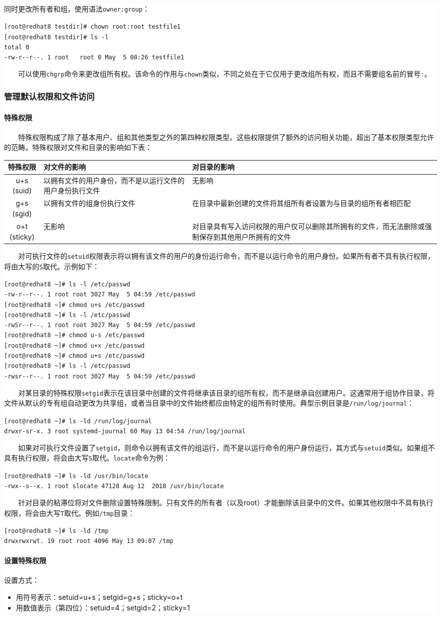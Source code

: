 ```
```
同时更改所有者和组，使用语法`owner:group`：
```
[root@redhat8 testdir]# chown root:root testfile1
[root@redhat8 testdir]# ls -l
total 0
-rw-r--r--. 1 root   root 0 May  5 08:26 testfile1
```
&#8195;&#8195;可以使用`chgrp`命令来更改组所有权。该命令的作用与`chown`类似，不同之处在于它仅用于更改组所有权，而且不需要组名前的冒号`:`。
### 管理默认权限和文件访问
#### 特殊权限
&#8195;&#8195;特殊权限构成了除了基本用户、组和其他类型之外的第四种权限类型。这些权限提供了额外的访问相关功能，超出了基本权限类型允许的范畴。特殊权限对文件和目录的影响如下表：

特殊权限|对文件的影响|对目录的影响
:---:|:---|:---
u+s (suid)|以拥有文件的用户身份，而不是以运行文件的用户身份执行文件|无影响
g+s (sgid)|以拥有文件的组身份执行文件|在目录中最新创建的文件将其组所有者设置为与目录的组所有者相匹配
o+t (sticky)|无影响|对目录具有写入访问权限的用户仅可以删除其所拥有的文件，而无法删除或强制保存到其他用户所拥有的文件

&#8195;&#8195;对可执行文件的`setuid`权限表示将以拥有该文件的用户的身份运行命令，而不是以运行命令的用户身份。如果所有者不具有执行权限，将由大写的`S`取代。示例如下：
```
[root@redhat8 ~]# ls -l /etc/passwd
-rw-r--r--. 1 root root 3027 May  5 04:59 /etc/passwd
[root@redhat8 ~]# chmod u+s /etc/passwd
[root@redhat8 ~]# ls -l /etc/passwd
-rwSr--r--. 1 root root 3027 May  5 04:59 /etc/passwd
[root@redhat8 ~]# chmod u-s /etc/passwd
[root@redhat8 ~]# chmod u+x /etc/passwd
[root@redhat8 ~]# chmod u+s /etc/passwd
[root@redhat8 ~]# ls -l /etc/passwd
-rwsr--r--. 1 root root 3027 May  5 04:59 /etc/passwd
```
&#8195;&#8195;对某目录的特殊权限`setgid`表示在该目录中创建的文件将继承该目录的组所有权，而不是继承自创建用户。这通常用于组协作目录，将文件从默认的专有组自动更改为共享组，或者当目录中的文件始终都应由特定的组所有时使用。典型示例目录是`/run/log/journal`：
```
[root@redhat8 ~]# ls -ld /run/log/journal
drwxr-sr-x. 3 root systemd-journal 60 May 13 04:54 /run/log/journal
```
&#8195;&#8195;如果对可执行文件设置了`setgid`，则命令以拥有该文件的组运行，而不是以运行命令的用户身份运行，其方式与`setuid`类似。如果组不具有执行权限，将会由大写`S`取代。`locate`命令为例：
```
[root@redhat8 ~]# ls -ld /usr/bin/locate
-rwx--s--x. 1 root slocate 47128 Aug 12  2018 /usr/bin/locate
```
&#8195;&#8195;针对目录的粘滞位将对文件删除设置特殊限制。只有文件的所有者（以及root）才能删除该目录中的文件。如果其他权限中不具有执行权限，将会由大写`T`取代。例如`/tmp`目录： 
```
[root@redhat8 ~]# ls -ld /tmp
drwxrwxrwt. 19 root root 4096 May 13 09:07 /tmp
```
#### 设置特殊权限
设置方式：
- 用符号表示：setuid=u+s；setgid=g+s；sticky=o+t
- 用数值表示（第四位）：setuid=4；setgid=2；sticky=1 
